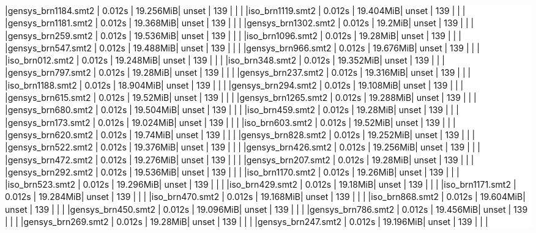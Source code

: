 |gensys_brn1184.smt2                                          |    0.012s | 19.256MiB| unset | 139 |  |  |
|iso_brn1119.smt2                                             |    0.012s | 19.404MiB| unset | 139 |  |  |
|gensys_brn1181.smt2                                          |    0.012s | 19.368MiB| unset | 139 |  |  |
|gensys_brn1302.smt2                                          |    0.012s | 19.2MiB| unset | 139 |  |  |
|gensys_brn259.smt2                                           |    0.012s | 19.536MiB| unset | 139 |  |  |
|iso_brn1096.smt2                                             |    0.012s | 19.28MiB| unset | 139 |  |  |
|gensys_brn547.smt2                                           |    0.012s | 19.488MiB| unset | 139 |  |  |
|gensys_brn966.smt2                                           |    0.012s | 19.676MiB| unset | 139 |  |  |
|iso_brn012.smt2                                              |    0.012s | 19.248MiB| unset | 139 |  |  |
|iso_brn348.smt2                                              |    0.012s | 19.352MiB| unset | 139 |  |  |
|gensys_brn797.smt2                                           |    0.012s | 19.28MiB| unset | 139 |  |  |
|gensys_brn237.smt2                                           |    0.012s | 19.316MiB| unset | 139 |  |  |
|iso_brn1188.smt2                                             |    0.012s | 18.904MiB| unset | 139 |  |  |
|gensys_brn294.smt2                                           |    0.012s | 19.108MiB| unset | 139 |  |  |
|gensys_brn615.smt2                                           |    0.012s | 19.52MiB| unset | 139 |  |  |
|gensys_brn1265.smt2                                          |    0.012s | 19.288MiB| unset | 139 |  |  |
|gensys_brn680.smt2                                           |    0.012s | 19.504MiB| unset | 139 |  |  |
|iso_brn459.smt2                                              |    0.012s | 19.28MiB| unset | 139 |  |  |
|gensys_brn173.smt2                                           |    0.012s | 19.024MiB| unset | 139 |  |  |
|iso_brn603.smt2                                              |    0.012s | 19.52MiB| unset | 139 |  |  |
|gensys_brn620.smt2                                           |    0.012s | 19.74MiB| unset | 139 |  |  |
|gensys_brn828.smt2                                           |    0.012s | 19.252MiB| unset | 139 |  |  |
|gensys_brn522.smt2                                           |    0.012s | 19.376MiB| unset | 139 |  |  |
|gensys_brn426.smt2                                           |    0.012s | 19.256MiB| unset | 139 |  |  |
|gensys_brn472.smt2                                           |    0.012s | 19.276MiB| unset | 139 |  |  |
|gensys_brn207.smt2                                           |    0.012s | 19.28MiB| unset | 139 |  |  |
|gensys_brn292.smt2                                           |    0.012s | 19.536MiB| unset | 139 |  |  |
|iso_brn1170.smt2                                             |    0.012s | 19.26MiB| unset | 139 |  |  |
|iso_brn523.smt2                                              |    0.012s | 19.296MiB| unset | 139 |  |  |
|iso_brn429.smt2                                              |    0.012s | 19.18MiB| unset | 139 |  |  |
|iso_brn1171.smt2                                             |    0.012s | 19.284MiB| unset | 139 |  |  |
|iso_brn470.smt2                                              |    0.012s | 19.168MiB| unset | 139 |  |  |
|iso_brn868.smt2                                              |    0.012s | 19.604MiB| unset | 139 |  |  |
|gensys_brn450.smt2                                           |    0.012s | 19.096MiB| unset | 139 |  |  |
|gensys_brn786.smt2                                           |    0.012s | 19.456MiB| unset | 139 |  |  |
|gensys_brn269.smt2                                           |    0.012s | 19.28MiB| unset | 139 |  |  |
|gensys_brn247.smt2                                           |    0.012s | 19.196MiB| unset | 139 |  |  |